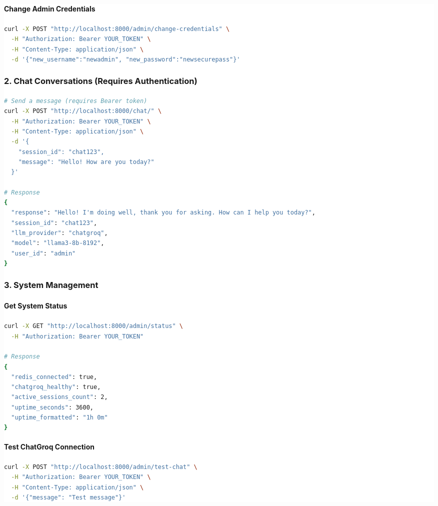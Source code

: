 #### Change Admin Credentials

```bash
curl -X POST "http://localhost:8000/admin/change-credentials" \
  -H "Authorization: Bearer YOUR_TOKEN" \
  -H "Content-Type: application/json" \
  -d '{"new_username":"newadmin", "new_password":"newsecurepass"}'
```

### 2. Chat Conversations (Requires Authentication)

```bash
# Send a message (requires Bearer token)
curl -X POST "http://localhost:8000/chat/" \
  -H "Authorization: Bearer YOUR_TOKEN" \
  -H "Content-Type: application/json" \
  -d '{
    "session_id": "chat123",
    "message": "Hello! How are you today?"
  }'

# Response
{
  "response": "Hello! I'm doing well, thank you for asking. How can I help you today?",
  "session_id": "chat123",
  "llm_provider": "chatgroq",
  "model": "llama3-8b-8192",
  "user_id": "admin"
}
```

### 3. System Management

#### Get System Status

```bash
curl -X GET "http://localhost:8000/admin/status" \
  -H "Authorization: Bearer YOUR_TOKEN"

# Response
{
  "redis_connected": true,
  "chatgroq_healthy": true,
  "active_sessions_count": 2,
  "uptime_seconds": 3600,
  "uptime_formatted": "1h 0m"
}
```

#### Test ChatGroq Connection

```bash
curl -X POST "http://localhost:8000/admin/test-chat" \
  -H "Authorization: Bearer YOUR_TOKEN" \
  -H "Content-Type: application/json" \
  -d '{"message": "Test message"}'
```

